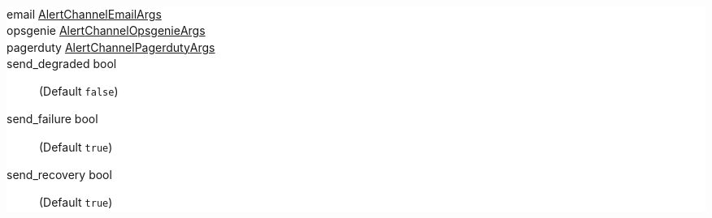 <div>
<pulumi-choosable type="language" values="python">
<dl class="resources-properties"><dt class="property-optional"
            title="Optional">
        <span id="state_email_python">
<a data-swiftype-name="resource-property" data-swiftype-type="text" href="#state_email_python" style="color: inherit; text-decoration: inherit;">email</a>
</span>
        <span class="property-indicator"></span>
        <span class="property-type"><a href="#alertchannelemail">Alert<wbr>Channel<wbr>Email<wbr>Args</a></span>
    </dt>
    <dd></dd><dt class="property-optional"
            title="Optional">
        <span id="state_opsgenie_python">
<a data-swiftype-name="resource-property" data-swiftype-type="text" href="#state_opsgenie_python" style="color: inherit; text-decoration: inherit;">opsgenie</a>
</span>
        <span class="property-indicator"></span>
        <span class="property-type"><a href="#alertchannelopsgenie">Alert<wbr>Channel<wbr>Opsgenie<wbr>Args</a></span>
    </dt>
    <dd></dd><dt class="property-optional"
            title="Optional">
        <span id="state_pagerduty_python">
<a data-swiftype-name="resource-property" data-swiftype-type="text" href="#state_pagerduty_python" style="color: inherit; text-decoration: inherit;">pagerduty</a>
</span>
        <span class="property-indicator"></span>
        <span class="property-type"><a href="#alertchannelpagerduty">Alert<wbr>Channel<wbr>Pagerduty<wbr>Args</a></span>
    </dt>
    <dd></dd><dt class="property-optional"
            title="Optional">
        <span id="state_send_degraded_python">
<a data-swiftype-name="resource-property" data-swiftype-type="text" href="#state_send_degraded_python" style="color: inherit; text-decoration: inherit;">send_<wbr>degraded</a>
</span>
        <span class="property-indicator"></span>
        <span class="property-type">bool</span>
    </dt>
    <dd><p>(Default <code>false</code>)</p>
</dd><dt class="property-optional"
            title="Optional">
        <span id="state_send_failure_python">
<a data-swiftype-name="resource-property" data-swiftype-type="text" href="#state_send_failure_python" style="color: inherit; text-decoration: inherit;">send_<wbr>failure</a>
</span>
        <span class="property-indicator"></span>
        <span class="property-type">bool</span>
    </dt>
    <dd><p>(Default <code>true</code>)</p>
</dd><dt class="property-optional"
            title="Optional">
        <span id="state_send_recovery_python">
<a data-swiftype-name="resource-property" data-swiftype-type="text" href="#state_send_recovery_python" style="color: inherit; text-decoration: inherit;">send_<wbr>recovery</a>
</span>
        <span class="property-indicator"></span>
        <span class="property-type">bool</span>
    </dt>
    <dd><p>(Default <code>true</code>)</p>
</dd><dt class="property-optional"
            title="Optional">